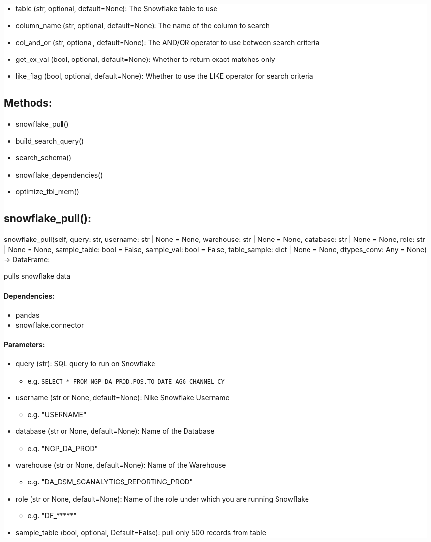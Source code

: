 * table (str, optional, default=None): The Snowflake table to use


* column_name (str, optional, default=None): The name of the column to search


* col_and_or (str, optional, default=None): The AND/OR operator to use between search criteria


* get_ex_val (bool, optional, default=None): Whether to return exact matches only


* like_flag (bool, optional, default=None): Whether to use the LIKE operator for search criteria


## Methods:

* snowflake_pull()

* build_search_query()

* search_schema()

* snowflake_dependencies()

* optimize_tbl_mem()

## snowflake_pull():
snowflake_pull(self, query: str, username: str | None = None, warehouse: str | None = None, database: str | None = None, role: str | None = None, sample_table: bool = False, sample_val: bool = False, table_sample: dict | None = None, dtypes_conv: Any = None) -> DataFrame:

pulls snowflake data

#### Dependencies:
* pandas
* snowflake.connector

#### Parameters: 
* query (str): SQL query to run on Snowflake 
  * e.g. ```SELECT * FROM NGP_DA_PROD.POS.TO_DATE_AGG_CHANNEL_CY```


* username (str or None, default=None): Nike Snowflake Username 
  * e.g. "USERNAME"


* database (str or None, default=None): Name of the Database 
  * e.g. "NGP_DA_PROD"


* warehouse (str or None, default=None): Name of the Warehouse 
  * e.g. "DA_DSM_SCANALYTICS_REPORTING_PROD"


* role (str or None, default=None): Name of the role under which you are running Snowflake 
  * e.g. "DF_*****"


* sample_table (bool, optional, Default=False): pull only 500 records from table

